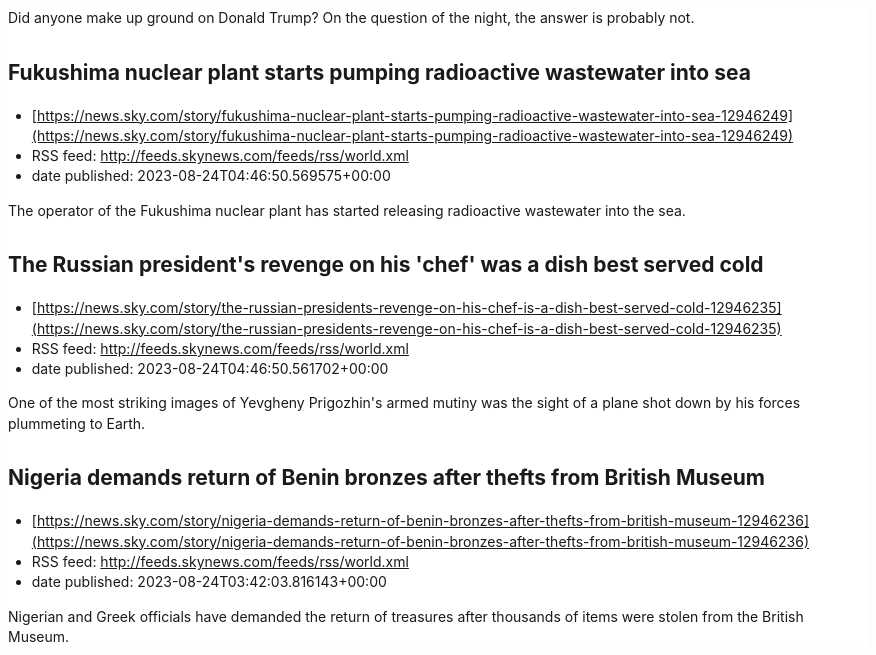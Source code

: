 Did anyone make up ground on Donald Trump? On the question of the night, the answer is probably not.

## Fukushima nuclear plant starts pumping radioactive wastewater into sea
 - [https://news.sky.com/story/fukushima-nuclear-plant-starts-pumping-radioactive-wastewater-into-sea-12946249](https://news.sky.com/story/fukushima-nuclear-plant-starts-pumping-radioactive-wastewater-into-sea-12946249)
 - RSS feed: http://feeds.skynews.com/feeds/rss/world.xml
 - date published: 2023-08-24T04:46:50.569575+00:00

The&#160;operator of the&#160;Fukushima nuclear plant has started releasing radioactive wastewater into the sea.

## The Russian president's revenge on his 'chef' was a dish best served cold
 - [https://news.sky.com/story/the-russian-presidents-revenge-on-his-chef-is-a-dish-best-served-cold-12946235](https://news.sky.com/story/the-russian-presidents-revenge-on-his-chef-is-a-dish-best-served-cold-12946235)
 - RSS feed: http://feeds.skynews.com/feeds/rss/world.xml
 - date published: 2023-08-24T04:46:50.561702+00:00

One of the most striking images of Yevgheny Prigozhin's armed mutiny was the sight of a plane shot down by his forces plummeting to Earth.&#160;

## Nigeria demands return of Benin bronzes after thefts from British Museum
 - [https://news.sky.com/story/nigeria-demands-return-of-benin-bronzes-after-thefts-from-british-museum-12946236](https://news.sky.com/story/nigeria-demands-return-of-benin-bronzes-after-thefts-from-british-museum-12946236)
 - RSS feed: http://feeds.skynews.com/feeds/rss/world.xml
 - date published: 2023-08-24T03:42:03.816143+00:00

Nigerian and Greek officials have demanded the return of treasures after thousands of items were stolen from the British Museum.

